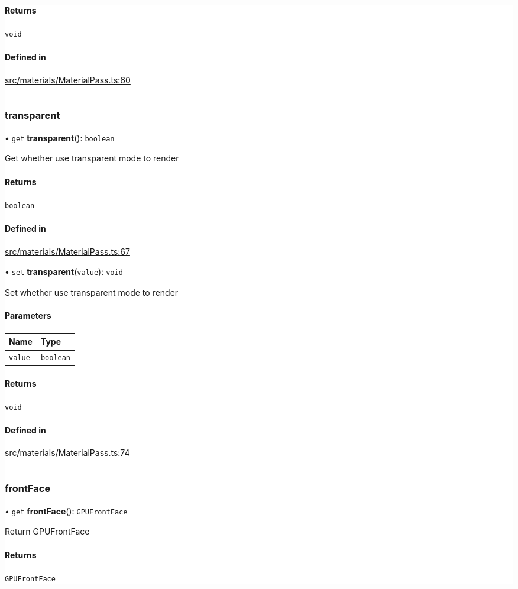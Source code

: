 #### Returns

`void`

#### Defined in

[src/materials/MaterialPass.ts:60](https://github.com/Orillusion/orillusion/blob/main/src/materials/MaterialPass.ts#L60)

___

### transparent

• `get` **transparent**(): `boolean`

Get whether use transparent mode to render

#### Returns

`boolean`

#### Defined in

[src/materials/MaterialPass.ts:67](https://github.com/Orillusion/orillusion/blob/main/src/materials/MaterialPass.ts#L67)

• `set` **transparent**(`value`): `void`

Set whether use transparent mode to render

#### Parameters

| Name | Type |
| :------ | :------ |
| `value` | `boolean` |

#### Returns

`void`

#### Defined in

[src/materials/MaterialPass.ts:74](https://github.com/Orillusion/orillusion/blob/main/src/materials/MaterialPass.ts#L74)

___

### frontFace

• `get` **frontFace**(): `GPUFrontFace`

Return GPUFrontFace

#### Returns

`GPUFrontFace`
